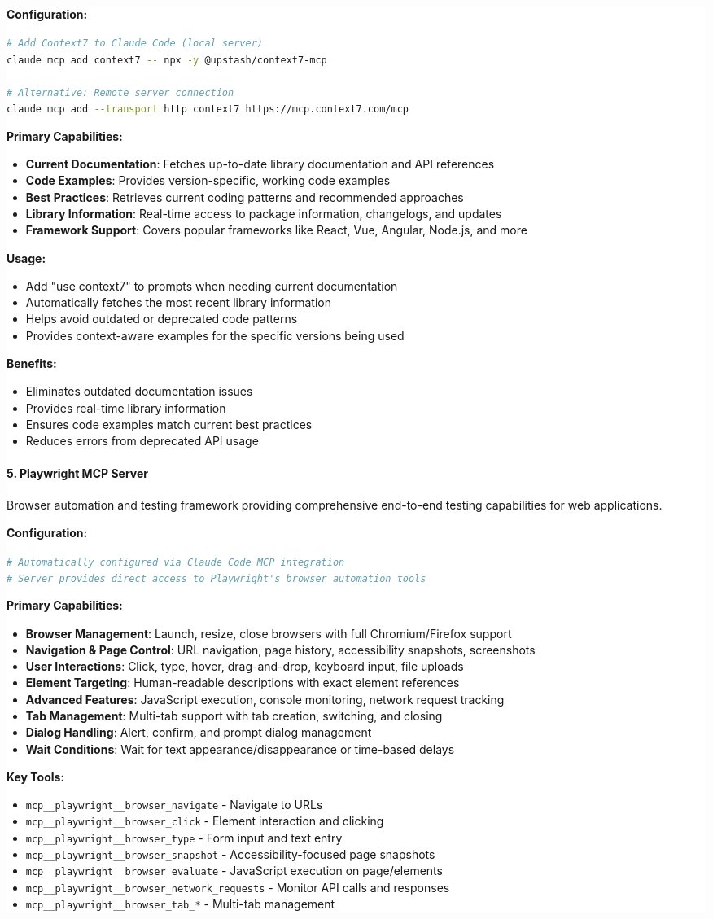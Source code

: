 **Configuration:**
```bash
# Add Context7 to Claude Code (local server)
claude mcp add context7 -- npx -y @upstash/context7-mcp

# Alternative: Remote server connection
claude mcp add --transport http context7 https://mcp.context7.com/mcp
```

**Primary Capabilities:**
- **Current Documentation**: Fetches up-to-date library documentation and API references
- **Code Examples**: Provides version-specific, working code examples
- **Best Practices**: Retrieves current coding patterns and recommended approaches
- **Library Information**: Real-time access to package information, changelogs, and updates
- **Framework Support**: Covers popular frameworks like React, Vue, Angular, Node.js, and more

**Usage:**
- Add "use context7" to prompts when needing current documentation
- Automatically fetches the most recent library information
- Helps avoid outdated or deprecated code patterns
- Provides context-aware examples for the specific versions being used

**Benefits:**
- Eliminates outdated documentation issues
- Provides real-time library information
- Ensures code examples match current best practices
- Reduces errors from deprecated API usage

#### 5. Playwright MCP Server
Browser automation and testing framework providing comprehensive end-to-end testing capabilities for web applications.

**Configuration:**
```bash
# Automatically configured via Claude Code MCP integration
# Server provides direct access to Playwright's browser automation tools
```

**Primary Capabilities:**
- **Browser Management**: Launch, resize, close browsers with full Chromium/Firefox support
- **Navigation & Page Control**: URL navigation, page history, accessibility snapshots, screenshots
- **User Interactions**: Click, type, hover, drag-and-drop, keyboard input, file uploads
- **Element Targeting**: Human-readable descriptions with exact element references
- **Advanced Features**: JavaScript execution, console monitoring, network request tracking
- **Tab Management**: Multi-tab support with tab creation, switching, and closing
- **Dialog Handling**: Alert, confirm, and prompt dialog management
- **Wait Conditions**: Wait for text appearance/disappearance or time-based delays

**Key Tools:**
- `mcp__playwright__browser_navigate` - Navigate to URLs
- `mcp__playwright__browser_click` - Element interaction and clicking
- `mcp__playwright__browser_type` - Form input and text entry
- `mcp__playwright__browser_snapshot` - Accessibility-focused page snapshots
- `mcp__playwright__browser_evaluate` - JavaScript execution on page/elements
- `mcp__playwright__browser_network_requests` - Monitor API calls and responses
- `mcp__playwright__browser_tab_*` - Multi-tab management
